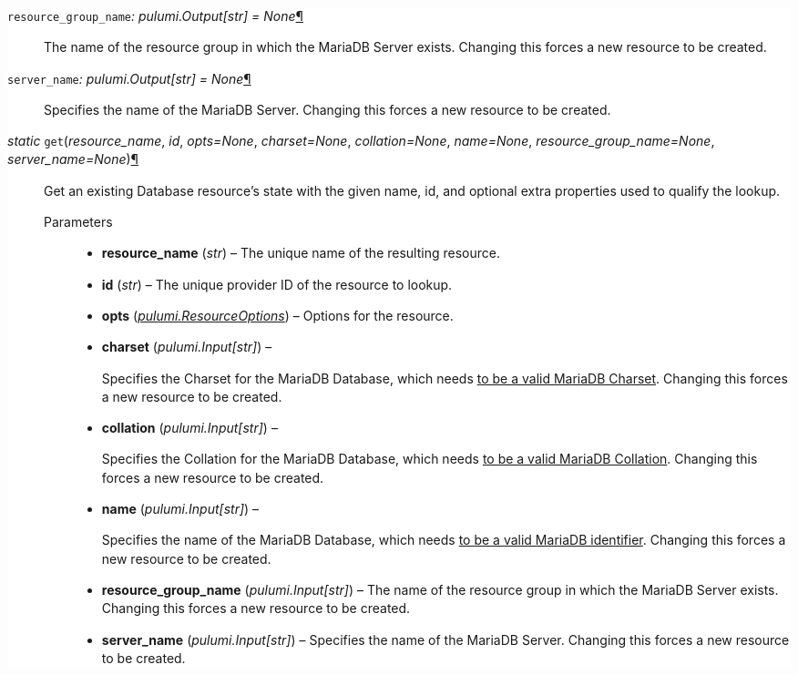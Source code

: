<dl class="py attribute">
<dt id="pulumi_azure.mariadb.Database.resource_group_name">
<code class="sig-name descname">resource_group_name</code><em class="property">: pulumi.Output[str]</em><em class="property"> = None</em><a class="headerlink" href="#pulumi_azure.mariadb.Database.resource_group_name" title="Permalink to this definition">¶</a></dt>
<dd><p>The name of the resource group in which the MariaDB Server exists. Changing this forces a new resource to be created.</p>
</dd></dl>

<dl class="py attribute">
<dt id="pulumi_azure.mariadb.Database.server_name">
<code class="sig-name descname">server_name</code><em class="property">: pulumi.Output[str]</em><em class="property"> = None</em><a class="headerlink" href="#pulumi_azure.mariadb.Database.server_name" title="Permalink to this definition">¶</a></dt>
<dd><p>Specifies the name of the MariaDB Server. Changing this forces a new resource to be created.</p>
</dd></dl>

<dl class="py method">
<dt id="pulumi_azure.mariadb.Database.get">
<em class="property">static </em><code class="sig-name descname">get</code><span class="sig-paren">(</span><em class="sig-param"><span class="n">resource_name</span></em>, <em class="sig-param"><span class="n">id</span></em>, <em class="sig-param"><span class="n">opts</span><span class="o">=</span><span class="default_value">None</span></em>, <em class="sig-param"><span class="n">charset</span><span class="o">=</span><span class="default_value">None</span></em>, <em class="sig-param"><span class="n">collation</span><span class="o">=</span><span class="default_value">None</span></em>, <em class="sig-param"><span class="n">name</span><span class="o">=</span><span class="default_value">None</span></em>, <em class="sig-param"><span class="n">resource_group_name</span><span class="o">=</span><span class="default_value">None</span></em>, <em class="sig-param"><span class="n">server_name</span><span class="o">=</span><span class="default_value">None</span></em><span class="sig-paren">)</span><a class="headerlink" href="#pulumi_azure.mariadb.Database.get" title="Permalink to this definition">¶</a></dt>
<dd><p>Get an existing Database resource’s state with the given name, id, and optional extra
properties used to qualify the lookup.</p>
<dl class="field-list simple">
<dt class="field-odd">Parameters</dt>
<dd class="field-odd"><ul class="simple">
<li><p><strong>resource_name</strong> (<em>str</em>) – The unique name of the resulting resource.</p></li>
<li><p><strong>id</strong> (<em>str</em>) – The unique provider ID of the resource to lookup.</p></li>
<li><p><strong>opts</strong> (<a class="reference internal" href="../../pulumi/#pulumi.ResourceOptions" title="pulumi.ResourceOptions"><em>pulumi.ResourceOptions</em></a>) – Options for the resource.</p></li>
<li><p><strong>charset</strong> (<em>pulumi.Input</em><em>[</em><em>str</em><em>]</em>) – <p>Specifies the Charset for the MariaDB Database, which needs <a class="reference external" href="https://mariadb.com/kb/en/library/setting-character-sets-and-collations">to be a valid MariaDB Charset</a>. Changing this forces a new resource to be created.</p>
</p></li>
<li><p><strong>collation</strong> (<em>pulumi.Input</em><em>[</em><em>str</em><em>]</em>) – <p>Specifies the Collation for the MariaDB Database, which needs <a class="reference external" href="https://mariadb.com/kb/en/library/setting-character-sets-and-collations">to be a valid MariaDB Collation</a>. Changing this forces a new resource to be created.</p>
</p></li>
<li><p><strong>name</strong> (<em>pulumi.Input</em><em>[</em><em>str</em><em>]</em>) – <p>Specifies the name of the MariaDB Database, which needs <a class="reference external" href="https://mariadb.com/kb/en/library/identifier-names/">to be a valid MariaDB identifier</a>. Changing this forces a
new resource to be created.</p>
</p></li>
<li><p><strong>resource_group_name</strong> (<em>pulumi.Input</em><em>[</em><em>str</em><em>]</em>) – The name of the resource group in which the MariaDB Server exists. Changing this forces a new resource to be created.</p></li>
<li><p><strong>server_name</strong> (<em>pulumi.Input</em><em>[</em><em>str</em><em>]</em>) – Specifies the name of the MariaDB Server. Changing this forces a new resource to be created.</p></li>